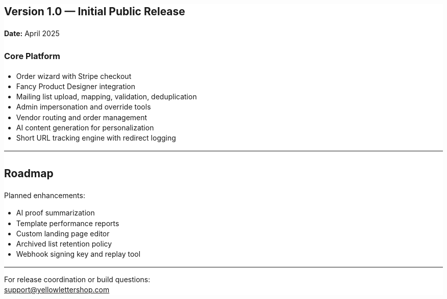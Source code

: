 
## Version 1.0 — Initial Public Release
**Date:** April 2025

### Core Platform
- Order wizard with Stripe checkout
- Fancy Product Designer integration
- Mailing list upload, mapping, validation, deduplication
- Admin impersonation and override tools
- Vendor routing and order management
- AI content generation for personalization
- Short URL tracking engine with redirect logging

---

## Roadmap

Planned enhancements:
- AI proof summarization
- Template performance reports
- Custom landing page editor
- Archived list retention policy
- Webhook signing key and replay tool

---

For release coordination or build questions:  
support@yellowlettershop.com


